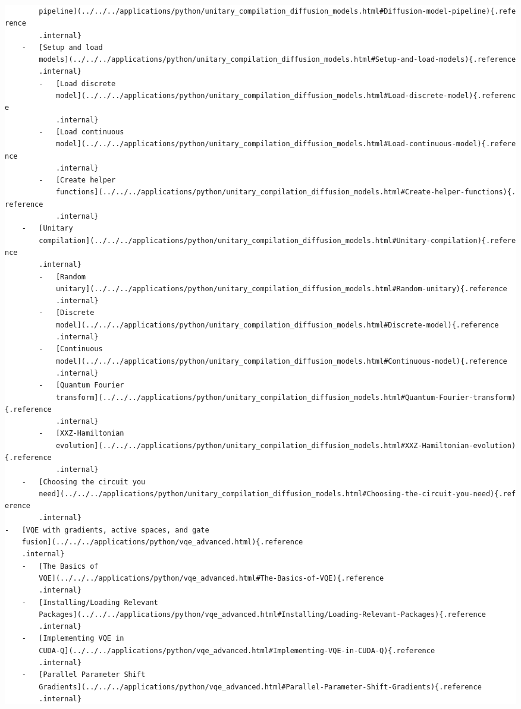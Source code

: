             pipeline](../../../applications/python/unitary_compilation_diffusion_models.html#Diffusion-model-pipeline){.reference
            .internal}
        -   [Setup and load
            models](../../../applications/python/unitary_compilation_diffusion_models.html#Setup-and-load-models){.reference
            .internal}
            -   [Load discrete
                model](../../../applications/python/unitary_compilation_diffusion_models.html#Load-discrete-model){.reference
                .internal}
            -   [Load continuous
                model](../../../applications/python/unitary_compilation_diffusion_models.html#Load-continuous-model){.reference
                .internal}
            -   [Create helper
                functions](../../../applications/python/unitary_compilation_diffusion_models.html#Create-helper-functions){.reference
                .internal}
        -   [Unitary
            compilation](../../../applications/python/unitary_compilation_diffusion_models.html#Unitary-compilation){.reference
            .internal}
            -   [Random
                unitary](../../../applications/python/unitary_compilation_diffusion_models.html#Random-unitary){.reference
                .internal}
            -   [Discrete
                model](../../../applications/python/unitary_compilation_diffusion_models.html#Discrete-model){.reference
                .internal}
            -   [Continuous
                model](../../../applications/python/unitary_compilation_diffusion_models.html#Continuous-model){.reference
                .internal}
            -   [Quantum Fourier
                transform](../../../applications/python/unitary_compilation_diffusion_models.html#Quantum-Fourier-transform){.reference
                .internal}
            -   [XXZ-Hamiltonian
                evolution](../../../applications/python/unitary_compilation_diffusion_models.html#XXZ-Hamiltonian-evolution){.reference
                .internal}
        -   [Choosing the circuit you
            need](../../../applications/python/unitary_compilation_diffusion_models.html#Choosing-the-circuit-you-need){.reference
            .internal}
    -   [VQE with gradients, active spaces, and gate
        fusion](../../../applications/python/vqe_advanced.html){.reference
        .internal}
        -   [The Basics of
            VQE](../../../applications/python/vqe_advanced.html#The-Basics-of-VQE){.reference
            .internal}
        -   [Installing/Loading Relevant
            Packages](../../../applications/python/vqe_advanced.html#Installing/Loading-Relevant-Packages){.reference
            .internal}
        -   [Implementing VQE in
            CUDA-Q](../../../applications/python/vqe_advanced.html#Implementing-VQE-in-CUDA-Q){.reference
            .internal}
        -   [Parallel Parameter Shift
            Gradients](../../../applications/python/vqe_advanced.html#Parallel-Parameter-Shift-Gradients){.reference
            .internal}